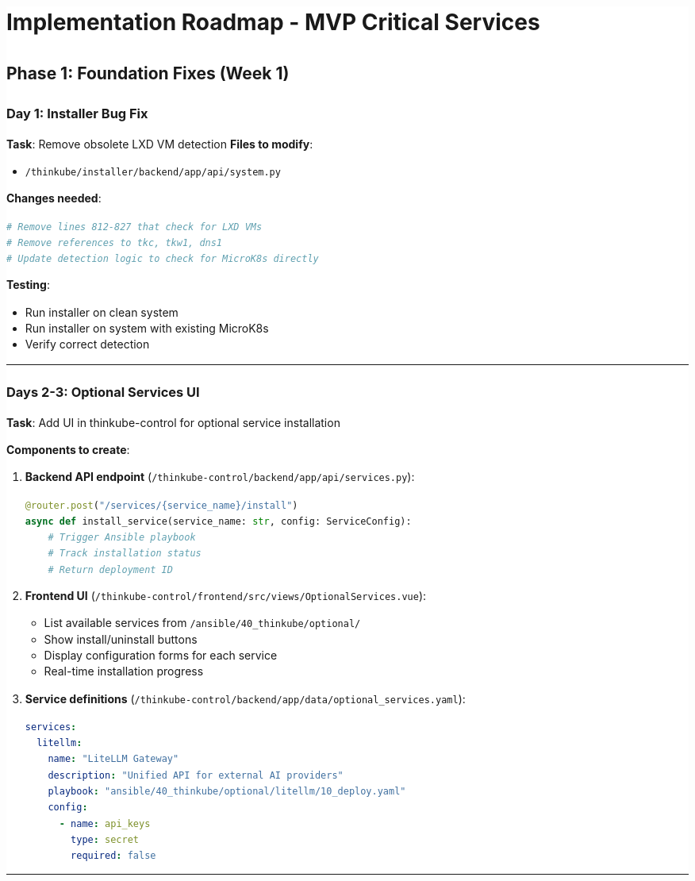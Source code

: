 # Implementation Roadmap - MVP Critical Services

## Phase 1: Foundation Fixes (Week 1)

### Day 1: Installer Bug Fix
**Task**: Remove obsolete LXD VM detection
**Files to modify**:
- `/thinkube/installer/backend/app/api/system.py`

**Changes needed**:
```python
# Remove lines 812-827 that check for LXD VMs
# Remove references to tkc, tkw1, dns1
# Update detection logic to check for MicroK8s directly
```

**Testing**:
- Run installer on clean system
- Run installer on system with existing MicroK8s
- Verify correct detection

---

### Days 2-3: Optional Services UI
**Task**: Add UI in thinkube-control for optional service installation

**Components to create**:
1. **Backend API endpoint** (`/thinkube-control/backend/app/api/services.py`):
   ```python
   @router.post("/services/{service_name}/install")
   async def install_service(service_name: str, config: ServiceConfig):
       # Trigger Ansible playbook
       # Track installation status
       # Return deployment ID
   ```

2. **Frontend UI** (`/thinkube-control/frontend/src/views/OptionalServices.vue`):
   - List available services from `/ansible/40_thinkube/optional/`
   - Show install/uninstall buttons
   - Display configuration forms for each service
   - Real-time installation progress

3. **Service definitions** (`/thinkube-control/backend/app/data/optional_services.yaml`):
   ```yaml
   services:
     litellm:
       name: "LiteLLM Gateway"
       description: "Unified API for external AI providers"
       playbook: "ansible/40_thinkube/optional/litellm/10_deploy.yaml"
       config:
         - name: api_keys
           type: secret
           required: false
   ```

---